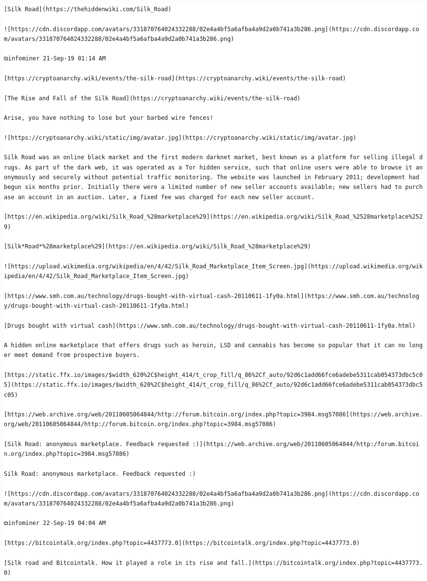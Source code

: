     [Silk Road](https://thehiddenwiki.com/Silk_Road)

    ![https://cdn.discordapp.com/avatars/331870764024332288/02e4a4bf5a6afba4a9d2a0b741a3b286.png](https://cdn.discordapp.com/avatars/331870764024332288/02e4a4bf5a6afba4a9d2a0b741a3b286.png)

    ⧉infominer 21-Sep-19 01:14 AM

    [https://cryptoanarchy.wiki/events/the-silk-road](https://cryptoanarchy.wiki/events/the-silk-road)

    [The Rise and Fall of the Silk Road](https://cryptoanarchy.wiki/events/the-silk-road)

    Arise, you have nothing to lose but your barbed wire fences!

    ![https://cryptoanarchy.wiki/static/img/avatar.jpg](https://cryptoanarchy.wiki/static/img/avatar.jpg)

    Silk Road was an online black market and the first modern darknet market, best known as a platform for selling illegal drugs. As part of the dark web, it was operated as a Tor hidden service, such that online users were able to browse it anonymously and securely without potential traffic monitoring. The website was launched in February 2011; development had begun six months prior. Initially there were a limited number of new seller accounts available; new sellers had to purchase an account in an auction. Later, a fixed fee was charged for each new seller account.

    [https://en.wikipedia.org/wiki/Silk_Road_%28marketplace%29](https://en.wikipedia.org/wiki/Silk_Road_%2528marketplace%2529)

    [Silk*Road*%28marketplace%29](https://en.wikipedia.org/wiki/Silk_Road_%28marketplace%29)

    ![https://upload.wikimedia.org/wikipedia/en/4/42/Silk_Road_Marketplace_Item_Screen.jpg](https://upload.wikimedia.org/wikipedia/en/4/42/Silk_Road_Marketplace_Item_Screen.jpg)

    [https://www.smh.com.au/technology/drugs-bought-with-virtual-cash-20110611-1fy0a.html](https://www.smh.com.au/technology/drugs-bought-with-virtual-cash-20110611-1fy0a.html)

    [Drugs bought with virtual cash](https://www.smh.com.au/technology/drugs-bought-with-virtual-cash-20110611-1fy0a.html)

    A hidden online marketplace that offers drugs such as heroin, LSD and cannabis has become so popular that it can no longer meet demand from prospective buyers.

    [https://static.ffx.io/images/$width_620%2C$height_414/t_crop_fill/q_86%2Cf_auto/92d6c1add66fce6adebe5311cab054373dbc5c05](https://static.ffx.io/images/$width_620%2C$height_414/t_crop_fill/q_86%2Cf_auto/92d6c1add66fce6adebe5311cab054373dbc5c05)

    [https://web.archive.org/web/20110605064844/http://forum.bitcoin.org/index.php?topic=3984.msg57086](https://web.archive.org/web/20110605064844/http://forum.bitcoin.org/index.php?topic=3984.msg57086)

    [Silk Road: anonymous marketplace. Feedback requested :)](https://web.archive.org/web/20110605064844/http:/forum.bitcoin.org/index.php?topic=3984.msg57086)

    Silk Road: anonymous marketplace. Feedback requested :)

    ![https://cdn.discordapp.com/avatars/331870764024332288/02e4a4bf5a6afba4a9d2a0b741a3b286.png](https://cdn.discordapp.com/avatars/331870764024332288/02e4a4bf5a6afba4a9d2a0b741a3b286.png)

    ⧉infominer 22-Sep-19 04:04 AM

    [https://bitcointalk.org/index.php?topic=4437773.0](https://bitcointalk.org/index.php?topic=4437773.0)

    [Silk road and Bitcointalk. How it played a role in its rise and fall.](https://bitcointalk.org/index.php?topic=4437773.0)
